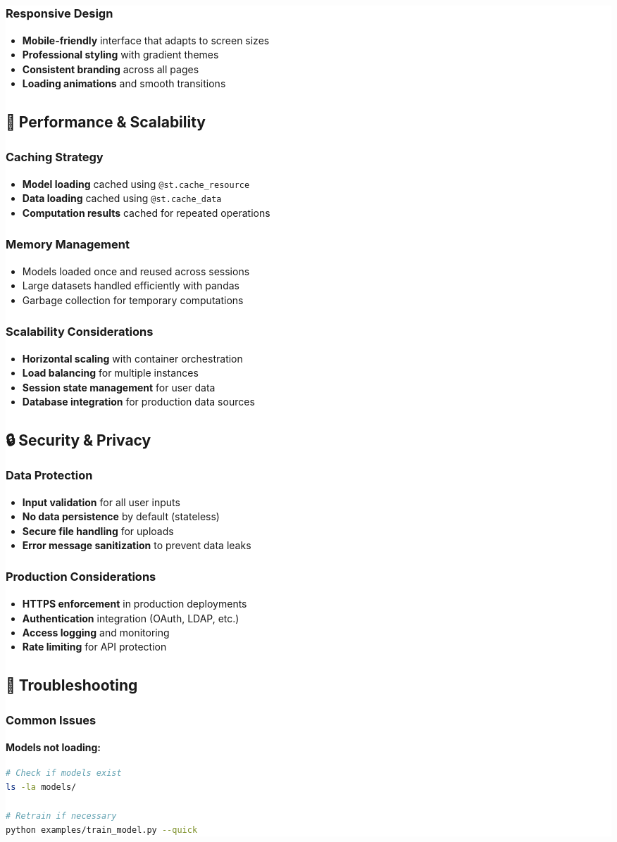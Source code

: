 ### Responsive Design
- **Mobile-friendly** interface that adapts to screen sizes
- **Professional styling** with gradient themes
- **Consistent branding** across all pages
- **Loading animations** and smooth transitions

## 🚦 Performance & Scalability

### Caching Strategy
- **Model loading** cached using `@st.cache_resource`
- **Data loading** cached using `@st.cache_data`
- **Computation results** cached for repeated operations

### Memory Management
- Models loaded once and reused across sessions
- Large datasets handled efficiently with pandas
- Garbage collection for temporary computations

### Scalability Considerations
- **Horizontal scaling** with container orchestration
- **Load balancing** for multiple instances  
- **Session state management** for user data
- **Database integration** for production data sources

## 🔒 Security & Privacy

### Data Protection
- **Input validation** for all user inputs
- **No data persistence** by default (stateless)
- **Secure file handling** for uploads
- **Error message sanitization** to prevent data leaks

### Production Considerations
- **HTTPS enforcement** in production deployments
- **Authentication** integration (OAuth, LDAP, etc.)
- **Access logging** and monitoring
- **Rate limiting** for API protection

## 🐛 Troubleshooting

### Common Issues

**Models not loading:**
```bash
# Check if models exist
ls -la models/

# Retrain if necessary
python examples/train_model.py --quick
```
